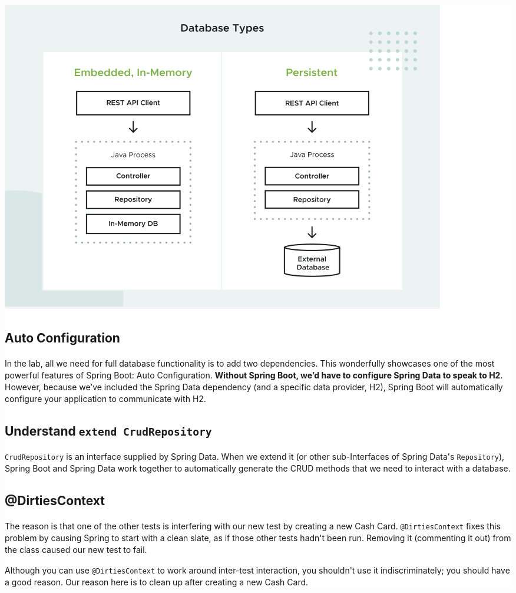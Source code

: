 ![Untitled](Spring%20Boot%2075e37b8935c349f0b3a7507c75a1d981/Untitled%201.png)

## **Auto Configuration**

In the lab, all we need for full database functionality is to add two dependencies. This wonderfully showcases one of the most powerful features of Spring Boot: Auto Configuration. **Without Spring Boot, we’d have to configure Spring Data to speak to H2**. However, because we’ve included the Spring Data dependency (and a specific data provider, H2), Spring Boot will automatically configure your application to communicate with H2.

## Understand `extend CrudRepository`

`CrudRepository` is an interface supplied by Spring Data. When we extend it (or other sub-Interfaces of Spring Data's `Repository`), Spring Boot and Spring Data work together to automatically generate the CRUD methods that we need to interact with a database.

## ****@DirtiesContext****

The reason is that one of the other tests is interfering with our new test by creating a new Cash Card. `@DirtiesContext` fixes this problem by causing Spring to start with a clean slate, as if those other tests hadn't been run. Removing it (commenting it out) from the class caused our new test to fail.

Although you can use `@DirtiesContext` to work around inter-test interaction, you shouldn't use it indiscriminately; you should have a good reason. Our reason here is to clean up after creating a new Cash Card.
